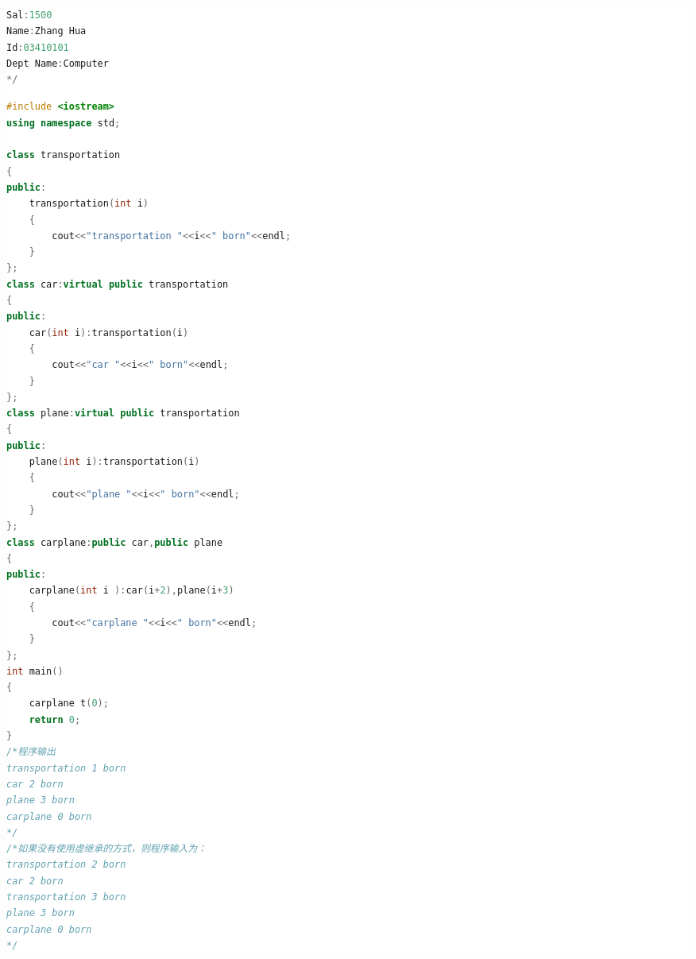 ```cpp
Sal:1500
Name:Zhang Hua
Id:03410101
Dept Name:Computer
*/
```
```cpp
#include <iostream>
using namespace std;

class transportation
{
public:
    transportation(int i)
    {
        cout<<"transportation "<<i<<" born"<<endl;
    }
};
class car:virtual public transportation
{
public:
    car(int i):transportation(i)
    {
        cout<<"car "<<i<<" born"<<endl;
    }
};
class plane:virtual public transportation
{
public:
    plane(int i):transportation(i)
    {
        cout<<"plane "<<i<<" born"<<endl;
    }
};
class carplane:public car,public plane
{
public:
    carplane(int i ):car(i+2),plane(i+3)
    {
        cout<<"carplane "<<i<<" born"<<endl;
    }
};
int main()
{
    carplane t(0);
    return 0;
}
/*程序输出
transportation 1 born
car 2 born
plane 3 born
carplane 0 born
*/
/*如果没有使用虚继承的方式，则程序输入为：
transportation 2 born
car 2 born
transportation 3 born
plane 3 born
carplane 0 born
*/
```
### 
